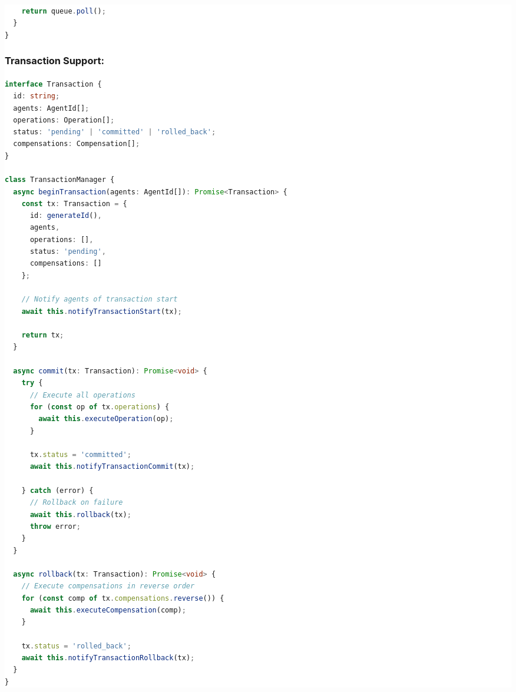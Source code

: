 ```typescript
    return queue.poll();
  }
}
```

### Transaction Support:
```typescript
interface Transaction {
  id: string;
  agents: AgentId[];
  operations: Operation[];
  status: 'pending' | 'committed' | 'rolled_back';
  compensations: Compensation[];
}

class TransactionManager {
  async beginTransaction(agents: AgentId[]): Promise<Transaction> {
    const tx: Transaction = {
      id: generateId(),
      agents,
      operations: [],
      status: 'pending',
      compensations: []
    };
    
    // Notify agents of transaction start
    await this.notifyTransactionStart(tx);
    
    return tx;
  }
  
  async commit(tx: Transaction): Promise<void> {
    try {
      // Execute all operations
      for (const op of tx.operations) {
        await this.executeOperation(op);
      }
      
      tx.status = 'committed';
      await this.notifyTransactionCommit(tx);
      
    } catch (error) {
      // Rollback on failure
      await this.rollback(tx);
      throw error;
    }
  }
  
  async rollback(tx: Transaction): Promise<void> {
    // Execute compensations in reverse order
    for (const comp of tx.compensations.reverse()) {
      await this.executeCompensation(comp);
    }
    
    tx.status = 'rolled_back';
    await this.notifyTransactionRollback(tx);
  }
}
```
